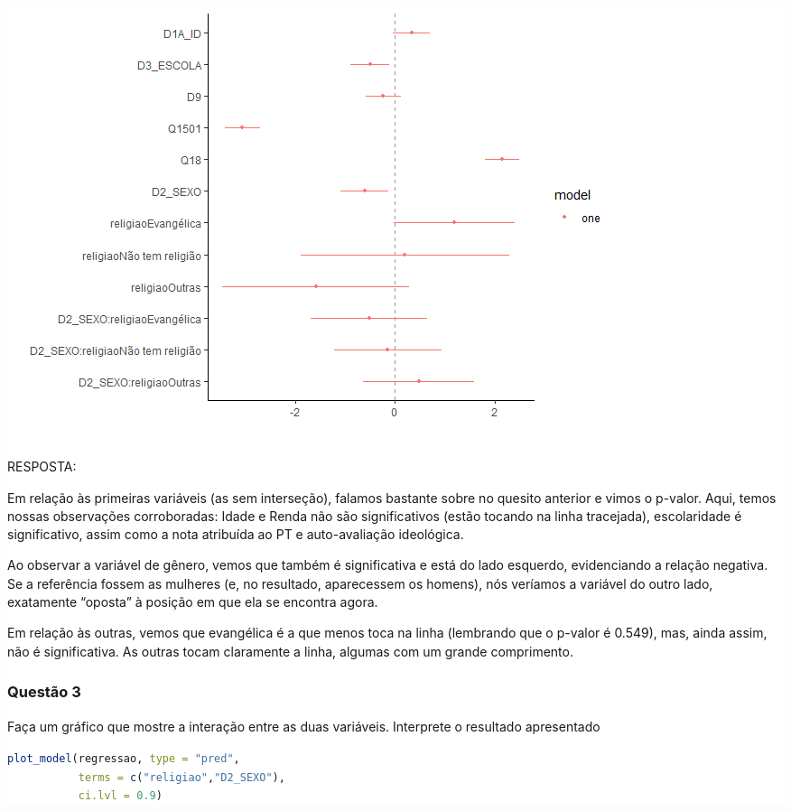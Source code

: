 ![](exercicio_9_felipe_lira_paiva_files/figure-gfm/unnamed-chunk-5-1.png)

RESPOSTA:

Em relação às primeiras variáveis (as sem interseção), falamos bastante
sobre no quesito anterior e vimos o p-valor. Aqui, temos nossas
observações corroboradas: Idade e Renda não são significativos (estão
tocando na linha tracejada), escolaridade é significativo, assim como a
nota atribuída ao PT e auto-avaliação ideológica.

Ao observar a variável de gênero, vemos que também é significativa e
está do lado esquerdo, evidenciando a relação negativa. Se a referência
fossem as mulheres (e, no resultado, aparecessem os homens), nós
veríamos a variável do outro lado, exatamente “oposta” à posição em que
ela se encontra agora.

Em relação às outras, vemos que evangélica é a que menos toca na linha
(lembrando que o p-valor é 0.549), mas, ainda assim, não é
significativa. As outras tocam claramente a linha, algumas com um grande
comprimento.

### Questão 3

Faça um gráfico que mostre a interação entre as duas variáveis.
Interprete o resultado apresentado

``` r
plot_model(regressao, type = "pred", 
           terms = c("religiao","D2_SEXO"), 
           ci.lvl = 0.9)
```
